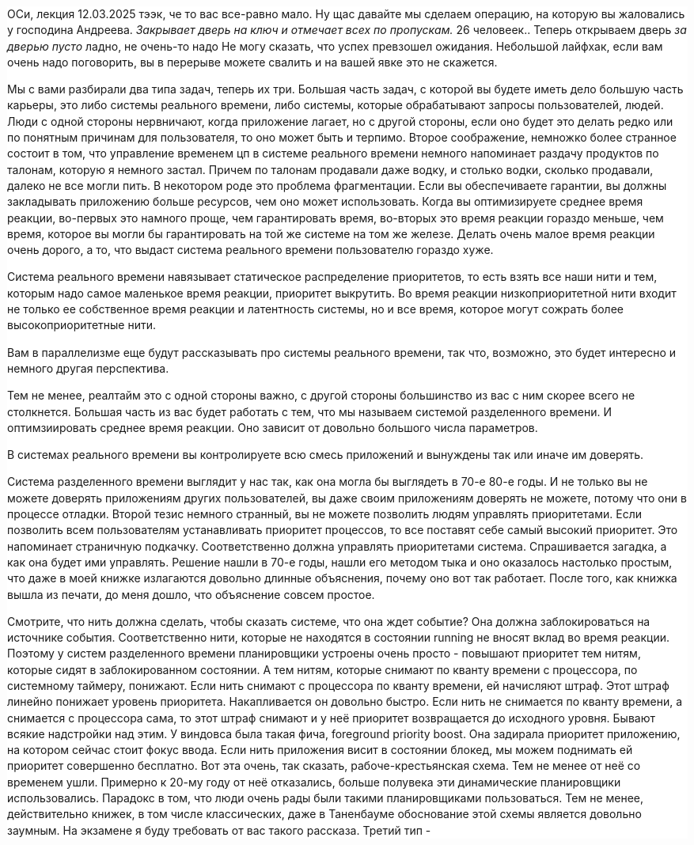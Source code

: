 
ОСи, лекция 12.03.2025
тээк, че то вас все-равно мало. Ну щас давайте мы сделаем операцию, на которую вы жаловались у господина Андреева.
*Закрывает дверь на ключ и отмечает всех по пропускам.*
26 человеек.. Теперь открываем дверь
*за дверью пусто*
ладно, не очень-то надо
Не могу сказать, что успех превзошел ожидания. Небольшой лайфхак, если вам очень надо поговорить, вы в перерыве можете свалить и на вашей явке это не скажется.

Мы с вами разбирали два типа задач, теперь их три. Большая часть задач, с которой вы будете иметь дело большую часть карьеры, это либо системы реального времени, либо системы, которые обрабатывают запросы пользователей, людей. Люди с одной стороны нервничают, когда приложение лагает, но с другой стороны, если оно будет это делать редко или по понятным причинам для пользователя, то оно может быть и терпимо. Второе соображение, немножко более странное состоит в том, что управление временем цп в системе реального времени немного напоминает раздачу продуктов по талонам, которую я немного застал. Причем по талонам продавали даже водку, и столько водки, сколько продавали, далеко не все могли пить. В некотором роде это проблема фрагментации. Если вы обеспечиваете гарантии, вы должны закладывать приложению больше ресурсов, чем оно может использовать. Когда вы оптимизируете среднее время реакции, во-первых это намного проще, чем гарантировать время, во-вторых это время реакции гораздо меньше, чем время, которое вы могли бы гарантировать на той же системе на том же железе. Делать очень малое время реакции очень дорого, а то, что выдаст система реального времени пользователю гораздо хуже.

Система реального времени навязывает статическое распределение приоритетов, то есть взять все наши нити и тем, которым надо самое маленькое время реакции, приоритет выкрутить. Во время реакции низкоприоритетной нити входит не только ее собственное время реакции и латентность системы, но и все время, которое могут сожрать более высокоприоритетные нити. 

Вам в параллелизме еще будут рассказывать про системы реального времени, так что, возможно, это будет интересно и немного другая перспектива.

Тем не менее, реалтайм это с одной стороны важно, с другой стороны большинство из вас с ним скорее всего не столкнется. Большая часть из вас будет работать с тем, что мы называем системой разделенного времени. И оптимзиировать среднее время реакции. Оно зависит от довольно большого числа параметров.

В системах реального времени вы контролируете всю смесь приложений и вынуждены так или иначе им доверять.

Система разделенного времени выглядит у нас так, как она могла бы выглядеть в 70-е 80-е годы. И не только вы не можете доверять приложениям других пользователей, вы даже своим приложениям доверять не можете, потому что они в процессе отладки. Второй тезис немного странный, вы не можете позволить людям управлять приоритетами. Если позволить всем пользователям устанавливать приоритет процессов, то все поставят себе самый высокий приоритет. Это напоминает страничную подкачку.
Соответственно должна управлять приоритетами система. Спрашивается загадка, а как она будет ими управлять. Решение нашли в 70-е годы, нашли его методом тыка и оно оказалось настолько простым, что даже в моей книжке излагаются довольно длинные объяснения, почему оно вот так работает. После того, как книжка вышла из печати, до меня дошло, что объяснение совсем простое.


Смотрите, что нить должна сделать, чтобы сказать системе, что она ждет событие? Она должна заблокироваться на источнике события. Соответственно нити, которые не находятся в состоянии running не вносят вклад во время реакции. 
Поэтому у систем разделенного времени планировщики устроены очень просто - повышают приоритет тем нитям, которые сидят в заблокированном состоянии. А тем нитям, которые снимают по кванту времени с процессора, по системному таймеру, понижают. Если нить снимают с процессора по кванту времени, ей начисляют штраф. Этот штраф линейно понижает уровень приоритета. Накапливается он довольно быстро. Если нить не снимается по кванту времени, а снимается с процессора сама, то этот штраф снимают и у неё приоритет возвращается до исходного уровня. Бывают всякие надстройки над этим. У виндовса была такая фича, foreground priority boost. Она задирала приоритет приложению, на котором сейчас стоит фокус ввода. Если нить приложения висит в состоянии блокед, мы можем поднимать ей приоритет совершенно бесплатно. Вот эта очень, так сказать, рабоче-крестьянская схема. Тем не менее от неё со временем ушли. Примерно к 20-му году от неё отказались, больше полувека эти динамические планировщики использовались. Парадокс в том, что люди очень рады были такими планировщиками пользоваться. Тем не менее, действительно книжек, в том числе классических, даже в Таненбауме обоснование этой схемы является довольно заумным. На экзамене я буду требовать от вас такого рассказа.
Третий тип - 